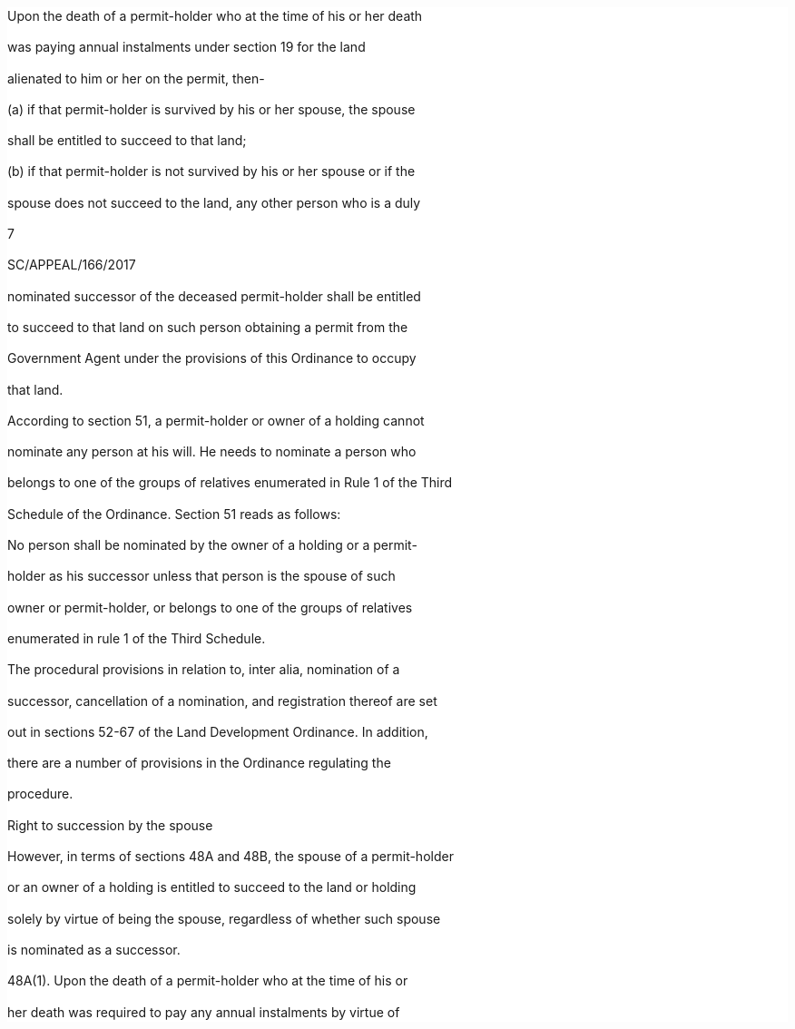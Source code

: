 Upon the death of a permit-holder who at the time of his or her death

was paying annual instalments under section 19 for the land

alienated to him or her on the permit, then-

(a) if that permit-holder is survived by his or her spouse, the spouse

shall be entitled to succeed to that land;

(b) if that permit-holder is not survived by his or her spouse or if the

spouse does not succeed to the land, any other person who is a duly

7

SC/APPEAL/166/2017

nominated successor of the deceased permit-holder shall be entitled

to succeed to that land on such person obtaining a permit from the

Government Agent under the provisions of this Ordinance to occupy

that land.

According to section 51, a permit-holder or owner of a holding cannot

nominate any person at his will. He needs to nominate a person who

belongs to one of the groups of relatives enumerated in Rule 1 of the Third

Schedule of the Ordinance. Section 51 reads as follows:

No person shall be nominated by the owner of a holding or a permit-

holder as his successor unless that person is the spouse of such

owner or permit-holder, or belongs to one of the groups of relatives

enumerated in rule 1 of the Third Schedule.

The procedural provisions in relation to, inter alia, nomination of a

successor, cancellation of a nomination, and registration thereof are set

out in sections 52-67 of the Land Development Ordinance. In addition,

there are a number of provisions in the Ordinance regulating the

procedure.

Right to succession by the spouse

However, in terms of sections 48A and 48B, the spouse of a permit-holder

or an owner of a holding is entitled to succeed to the land or holding

solely by virtue of being the spouse, regardless of whether such spouse

is nominated as a successor.

48A(1). Upon the death of a permit-holder who at the time of his or

her death was required to pay any annual instalments by virtue of
